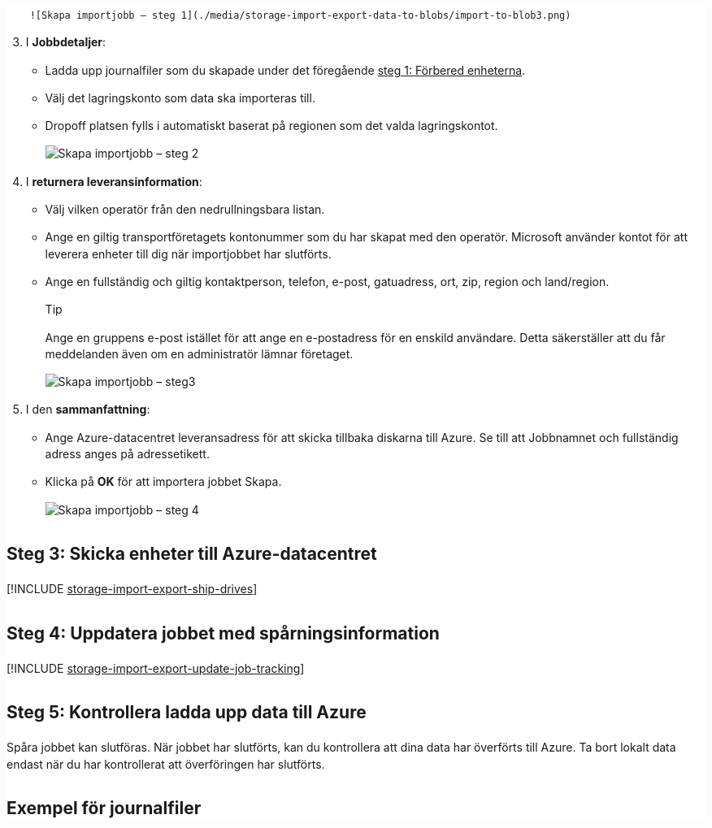         ![Skapa importjobb – steg 1](./media/storage-import-export-data-to-blobs/import-to-blob3.png)

3. I **Jobbdetaljer**:
    
    - Ladda upp journalfiler som du skapade under det föregående [steg 1: Förbered enheterna](#step-1-prepare-the-drives). 
    - Välj det lagringskonto som data ska importeras till. 
    - Dropoff platsen fylls i automatiskt baserat på regionen som det valda lagringskontot.
   
       ![Skapa importjobb – steg 2](./media/storage-import-export-data-to-blobs/import-to-blob4.png)

4. I **returnera leveransinformation**:

    - Välj vilken operatör från den nedrullningsbara listan.
    - Ange en giltig transportföretagets kontonummer som du har skapat med den operatör. Microsoft använder kontot för att leverera enheter till dig när importjobbet har slutförts. 
    - Ange en fullständig och giltig kontaktperson, telefon, e-post, gatuadress, ort, zip, region och land/region.

        > [!TIP] 
        > Ange en gruppens e-post istället för att ange en e-postadress för en enskild användare. Detta säkerställer att du får meddelanden även om en administratör lämnar företaget.

       ![Skapa importjobb – steg3](./media/storage-import-export-data-to-blobs/import-to-blob5.png)

   
5. I den **sammanfattning**:

    - Ange Azure-datacentret leveransadress för att skicka tillbaka diskarna till Azure. Se till att Jobbnamnet och fullständig adress anges på adressetikett.
    - Klicka på **OK** för att importera jobbet Skapa.

        ![Skapa importjobb – steg 4](./media/storage-import-export-data-to-blobs/import-to-blob6.png)

## <a name="step-3-ship-the-drives-to-the-azure-datacenter"></a>Steg 3: Skicka enheter till Azure-datacentret 

[!INCLUDE [storage-import-export-ship-drives](../../../includes/storage-import-export-ship-drives.md)]

## <a name="step-4-update-the-job-with-tracking-information"></a>Steg 4: Uppdatera jobbet med spårningsinformation

[!INCLUDE [storage-import-export-update-job-tracking](../../../includes/storage-import-export-update-job-tracking.md)]

## <a name="step-5-verify-data-upload-to-azure"></a>Steg 5: Kontrollera ladda upp data till Azure

Spåra jobbet kan slutföras. När jobbet har slutförts, kan du kontrollera att dina data har överförts till Azure. Ta bort lokalt data endast när du har kontrollerat att överföringen har slutförts.

## <a name="samples-for-journal-files"></a>Exempel för journalfiler

